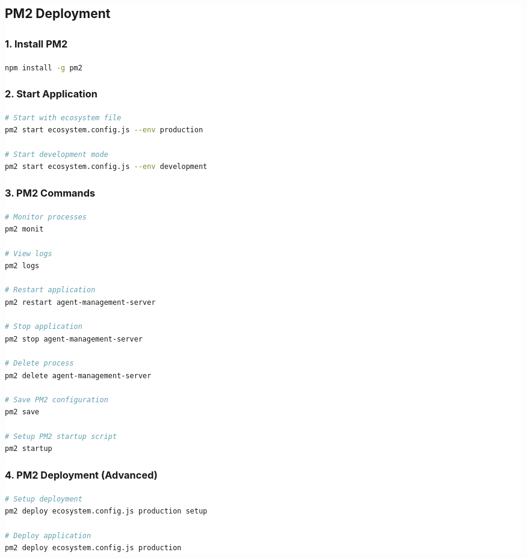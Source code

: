 ## PM2 Deployment

### 1. Install PM2

```bash
npm install -g pm2
```

### 2. Start Application

```bash
# Start with ecosystem file
pm2 start ecosystem.config.js --env production

# Start development mode
pm2 start ecosystem.config.js --env development
```

### 3. PM2 Commands

```bash
# Monitor processes
pm2 monit

# View logs
pm2 logs

# Restart application
pm2 restart agent-management-server

# Stop application
pm2 stop agent-management-server

# Delete process
pm2 delete agent-management-server

# Save PM2 configuration
pm2 save

# Setup PM2 startup script
pm2 startup
```

### 4. PM2 Deployment (Advanced)

```bash
# Setup deployment
pm2 deploy ecosystem.config.js production setup

# Deploy application
pm2 deploy ecosystem.config.js production
```
